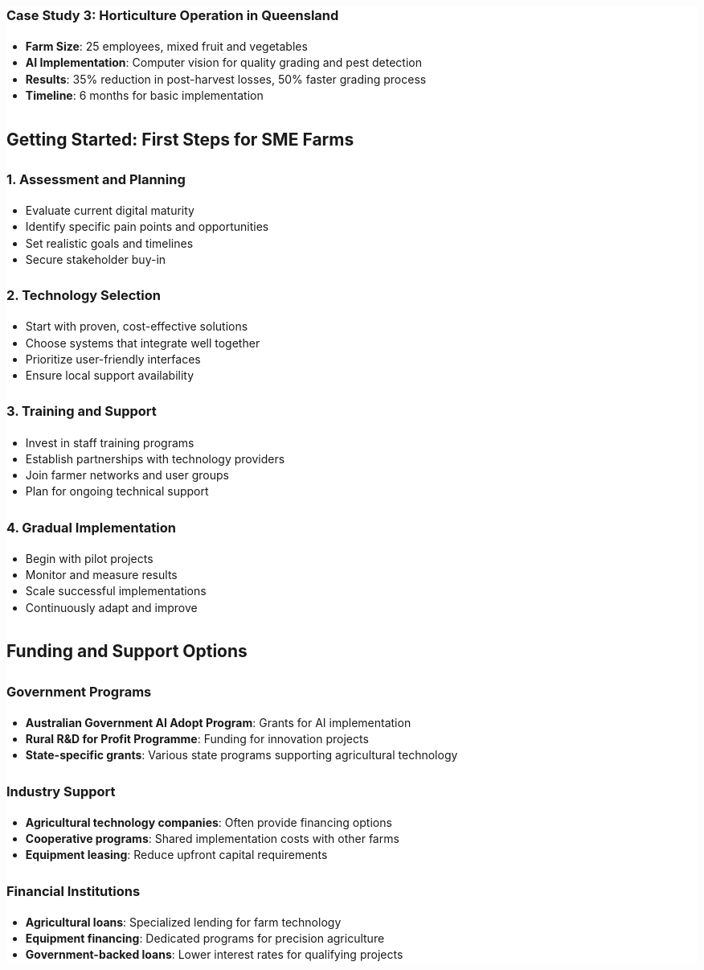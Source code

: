 ### Case Study 3: Horticulture Operation in Queensland
- **Farm Size**: 25 employees, mixed fruit and vegetables
- **AI Implementation**: Computer vision for quality grading and pest detection
- **Results**: 35% reduction in post-harvest losses, 50% faster grading process
- **Timeline**: 6 months for basic implementation

## Getting Started: First Steps for SME Farms

### 1. Assessment and Planning
- Evaluate current digital maturity
- Identify specific pain points and opportunities
- Set realistic goals and timelines
- Secure stakeholder buy-in

### 2. Technology Selection
- Start with proven, cost-effective solutions
- Choose systems that integrate well together
- Prioritize user-friendly interfaces
- Ensure local support availability

### 3. Training and Support
- Invest in staff training programs
- Establish partnerships with technology providers
- Join farmer networks and user groups
- Plan for ongoing technical support

### 4. Gradual Implementation
- Begin with pilot projects
- Monitor and measure results
- Scale successful implementations
- Continuously adapt and improve

## Funding and Support Options

### Government Programs
- **Australian Government AI Adopt Program**: Grants for AI implementation
- **Rural R&D for Profit Programme**: Funding for innovation projects
- **State-specific grants**: Various state programs supporting agricultural technology

### Industry Support
- **Agricultural technology companies**: Often provide financing options
- **Cooperative programs**: Shared implementation costs with other farms
- **Equipment leasing**: Reduce upfront capital requirements

### Financial Institutions
- **Agricultural loans**: Specialized lending for farm technology
- **Equipment financing**: Dedicated programs for precision agriculture
- **Government-backed loans**: Lower interest rates for qualifying projects
